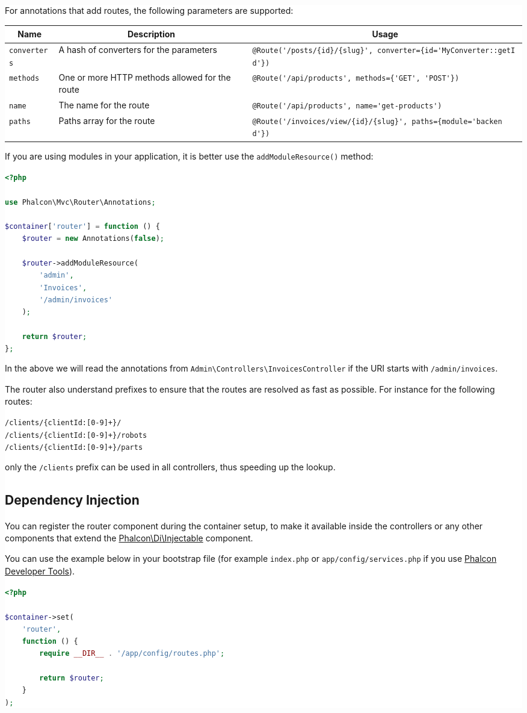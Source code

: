 For annotations that add routes, the following parameters are supported:

| Name         | Description                                    | Usage                                                               |
|--------------|------------------------------------------------|---------------------------------------------------------------------|
| `converters` | A hash of converters for the parameters        | `@Route('/posts/{id}/{slug}', converter={id='MyConverter::getId'})` |
| `methods`    | One or more HTTP methods allowed for the route | `@Route('/api/products', methods={'GET', 'POST'})`                  |
| `name`       | The name for the route                         | `@Route('/api/products', name='get-products')`                      |
| `paths`      | Paths array for the route                      | `@Route('/invoices/view/{id}/{slug}', paths={module='backend'})`    |

If you are using modules in your application, it is better use the `addModuleResource()` method:

```php
<?php

use Phalcon\Mvc\Router\Annotations;

$container['router'] = function () {
    $router = new Annotations(false);

    $router->addModuleResource(
        'admin', 
        'Invoices', 
        '/admin/invoices'
    );

    return $router;
};
```
In the above we will read the annotations from `Admin\Controllers\InvoicesController` if the URI starts with `/admin/invoices`.

The router also understand prefixes to ensure that the routes are resolved as fast as possible. For instance for the following routes:

```
/clients/{clientId:[0-9]+}/
/clients/{clientId:[0-9]+}/robots
/clients/{clientId:[0-9]+}/parts
```

only the `/clients` prefix can be used in all controllers, thus speeding up the lookup.

## Dependency Injection
You can register the router component during the container setup, to make it available inside the controllers or any other components that extend the [Phalcon\Di\Injectable][di-injectable] component.

You can use the example below in your bootstrap file (for example `index.php` or `app/config/services.php` if you use [Phalcon Developer Tools][devtools]).

```php
<?php

$container->set(
    'router',
    function () {
        require __DIR__ . '/app/config/routes.php';

        return $router;
    }
);
```


[devtools]: https://phalcon.io/en/download/tools
[di-injectable]: api/phalcon_di#di-injectable
[mvc-router]: api/phalcon_mvc#mvc-router
[mvc-router-annotations]: api/phalcon_mvc#mvc-router-annotations
[mvc-router-exception]: api/phalcon_mvc#mvc-router-exception
[mvc-router-group]: api/phalcon_mvc#mvc-router-group
[mvc-router-groupinterface]: api/phalcon_mvc#mvc-router-groupinterface
[mvc-router-route]: api/phalcon_mvc#mvc-router-route
[mvc-router-routeinterface]: api/phalcon_mvc#mvc-router-routeinterface
[mvc-routerinterface]: api/phalcon_mvc#mvc-routerinterface
[pcre]: https://secure.php.net/manual/en/book.pcre.php
[transformers]: https://transformers.hasbro.com/en-us